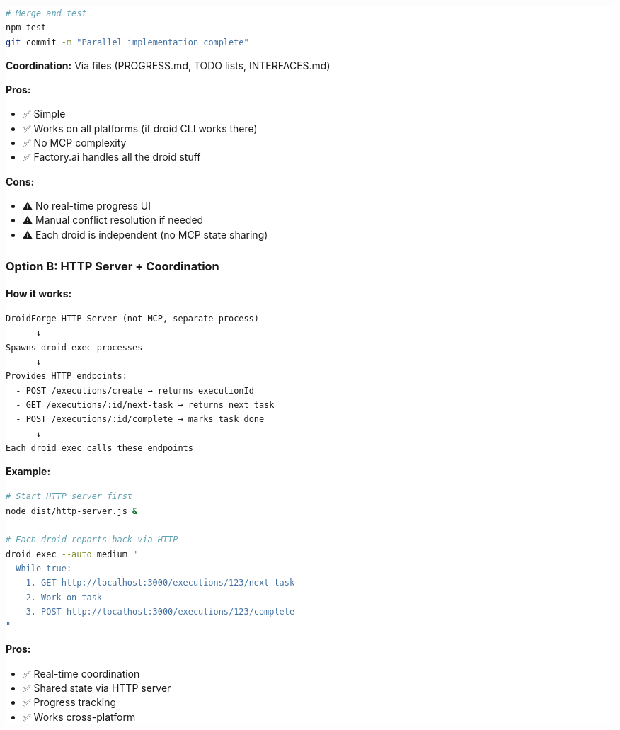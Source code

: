 ```bash
# Merge and test
npm test
git commit -m "Parallel implementation complete"
```

**Coordination:** Via files (PROGRESS.md, TODO lists, INTERFACES.md)

**Pros:**
- ✅ Simple
- ✅ Works on all platforms (if droid CLI works there)
- ✅ No MCP complexity
- ✅ Factory.ai handles all the droid stuff

**Cons:**
- ⚠️ No real-time progress UI
- ⚠️ Manual conflict resolution if needed
- ⚠️ Each droid is independent (no MCP state sharing)

### Option B: HTTP Server + Coordination

**How it works:**
```
DroidForge HTTP Server (not MCP, separate process)
      ↓
Spawns droid exec processes
      ↓
Provides HTTP endpoints:
  - POST /executions/create → returns executionId
  - GET /executions/:id/next-task → returns next task
  - POST /executions/:id/complete → marks task done
      ↓
Each droid exec calls these endpoints
```

**Example:**
```bash
# Start HTTP server first
node dist/http-server.js &

# Each droid reports back via HTTP
droid exec --auto medium "
  While true:
    1. GET http://localhost:3000/executions/123/next-task
    2. Work on task
    3. POST http://localhost:3000/executions/123/complete
"
```

**Pros:**
- ✅ Real-time coordination
- ✅ Shared state via HTTP server
- ✅ Progress tracking
- ✅ Works cross-platform
